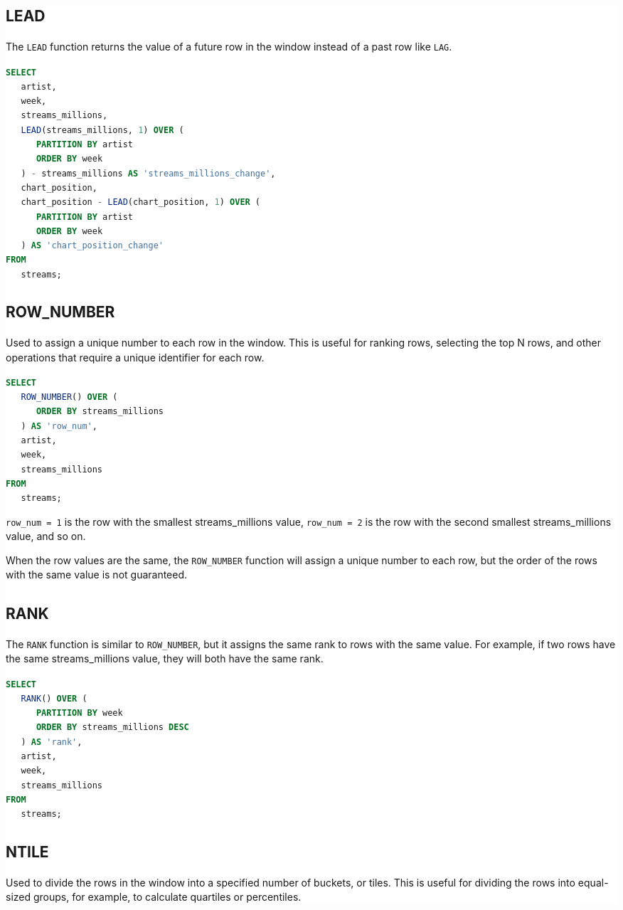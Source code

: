 ## LEAD
The `LEAD` function returns the value of a future row in the window instead of a past row like `LAG`.

```sql
SELECT
   artist,
   week,
   streams_millions,
   LEAD(streams_millions, 1) OVER (
      PARTITION BY artist
      ORDER BY week
   ) - streams_millions AS 'streams_millions_change',
   chart_position,
   chart_position - LEAD(chart_position, 1) OVER (
      PARTITION BY artist
      ORDER BY week
   ) AS 'chart_position_change'
FROM
   streams;
```

## ROW_NUMBER
Used to assign a unique number to each row in the window. This is useful for ranking rows, selecting the top N rows, and other operations that require a unique identifier for each row.

```sql
SELECT 
   ROW_NUMBER() OVER (
      ORDER BY streams_millions
   ) AS 'row_num', 
   artist, 
   week,
   streams_millions
FROM
   streams;
```
`row_num = 1` is the row with the smallest streams_millions value, `row_num = 2` is the row with the second smallest streams_millions value, and so on.

When the row values are the same, the `ROW_NUMBER` function will assign a unique number to each row, but the order of the rows with the same value is not guaranteed.

## RANK
The `RANK` function is similar to `ROW_NUMBER`, but it assigns the same rank to rows with the same value. For example, if two rows have the same streams_millions value, they will both have the same rank.

```sql
SELECT 
   RANK() OVER (
      PARTITION BY week
      ORDER BY streams_millions DESC
   ) AS 'rank', 
   artist, 
   week,
   streams_millions
FROM
   streams;
```
## NTILE
Used to divide the rows in the window into a specified number of buckets, or tiles. This is useful for dividing the rows into equal-sized groups, for example, to calculate quartiles or percentiles.